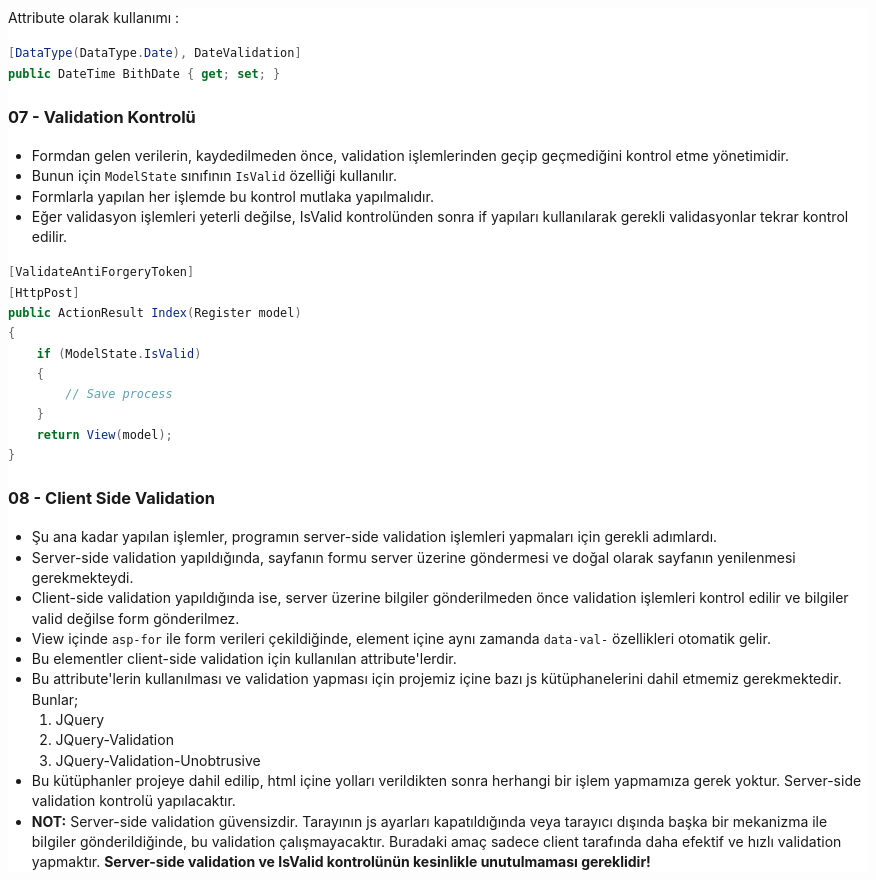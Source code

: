 Attribute olarak kullanımı : 
```cs
[DataType(DataType.Date), DateValidation]
public DateTime BithDate { get; set; }
```

### 07 - Validation Kontrolü

- Formdan gelen verilerin, kaydedilmeden önce, validation işlemlerinden geçip geçmediğini kontrol etme yönetimidir.
- Bunun için `ModelState` sınıfının `IsValid` özelliği kullanılır.
- Formlarla yapılan her işlemde bu kontrol mutlaka yapılmalıdır.
- Eğer validasyon işlemleri yeterli değilse, IsValid kontrolünden sonra if yapıları kullanılarak gerekli validasyonlar tekrar kontrol edilir.

```cs
[ValidateAntiForgeryToken]
[HttpPost]
public ActionResult Index(Register model)
{
    if (ModelState.IsValid)
    {
        // Save process
    }
    return View(model);
}
```

### 08 - Client Side Validation

- Şu ana kadar yapılan işlemler, programın server-side validation işlemleri yapmaları için gerekli adımlardı.
- Server-side validation yapıldığında, sayfanın formu server üzerine göndermesi ve doğal olarak sayfanın yenilenmesi gerekmekteydi.
- Client-side validation yapıldığında ise, server üzerine bilgiler gönderilmeden önce validation işlemleri kontrol edilir ve bilgiler valid değilse form gönderilmez.
- View içinde `asp-for` ile form verileri çekildiğinde, element içine aynı zamanda `data-val-` özellikleri otomatik gelir.
- Bu elementler client-side validation için kullanılan attribute'lerdir.
- Bu attribute'lerin kullanılması ve validation yapması için projemiz içine bazı js kütüphanelerini dahil etmemiz gerekmektedir. Bunlar;
    1. JQuery
    2. JQuery-Validation
    3. JQuery-Validation-Unobtrusive
- Bu kütüphanler projeye dahil edilip, html içine yolları verildikten sonra herhangi bir işlem yapmamıza gerek yoktur. Server-side validation kontrolü yapılacaktır.
- **NOT:** Server-side validation güvensizdir. Tarayının js ayarları kapatıldığında veya tarayıcı dışında başka bir mekanizma ile bilgiler gönderildiğinde, bu validation çalışmayacaktır. Buradaki amaç sadece client tarafında daha efektif ve hızlı validation yapmaktır. **Server-side validation ve IsValid kontrolünün kesinlikle unutulmaması gereklidir!**